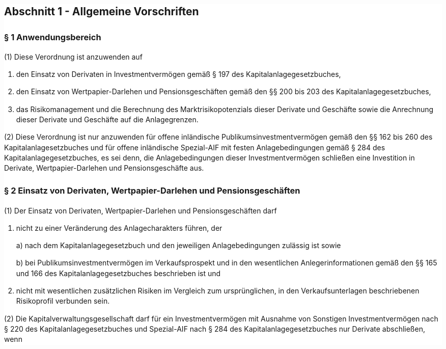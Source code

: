 
## Abschnitt 1 - Allgemeine Vorschriften


### § 1 Anwendungsbereich

(1) Diese Verordnung ist anzuwenden auf

1.  den Einsatz von Derivaten in Investmentvermögen gemäß § 197 des
    Kapitalanlagegesetzbuches,


2.  den Einsatz von Wertpapier-Darlehen und Pensionsgeschäften gemäß den
    §§ 200 bis 203 des Kapitalanlagegesetzbuches,


3.  das Risikomanagement und die Berechnung des Marktrisikopotenzials
    dieser Derivate und Geschäfte sowie die Anrechnung dieser Derivate und
    Geschäfte auf die Anlagegrenzen.




(2) Diese Verordnung ist nur anzuwenden für offene inländische
Publikumsinvestmentvermögen gemäß den §§ 162 bis 260 des
Kapitalanlagesetzbuches und für offene inländische Spezial-AIF mit
festen Anlagebedingungen gemäß § 284 des Kapitalanlagegesetzbuches, es
sei denn, die Anlagebedingungen dieser Investmentvermögen schließen
eine Investition in Derivate, Wertpapier-Darlehen und
Pensionsgeschäfte aus.


### § 2 Einsatz von Derivaten, Wertpapier-Darlehen und Pensionsgeschäften

(1) Der Einsatz von Derivaten, Wertpapier-Darlehen und
Pensionsgeschäften darf

1.  nicht zu einer Veränderung des Anlagecharakters führen, der

    a)  nach dem Kapitalanlagegesetzbuch und den jeweiligen Anlagebedingungen
        zulässig ist sowie


    b)  bei Publikumsinvestmentvermögen im Verkaufsprospekt und in den
        wesentlichen Anlegerinformationen gemäß den §§ 165 und 166 des
        Kapitalanlagegesetzbuches beschrieben ist und





2.  nicht mit wesentlichen zusätzlichen Risiken im Vergleich zum
    ursprünglichen, in den Verkaufsunterlagen beschriebenen Risikoprofil
    verbunden sein.




(2) Die Kapitalverwaltungsgesellschaft darf für ein Investmentvermögen
mit Ausnahme von Sonstigen Investmentvermögen nach § 220 des
Kapitalanlagegesetzbuches und Spezial-AIF nach § 284 des
Kapitalanlagegesetzbuches nur Derivate abschließen, wenn
